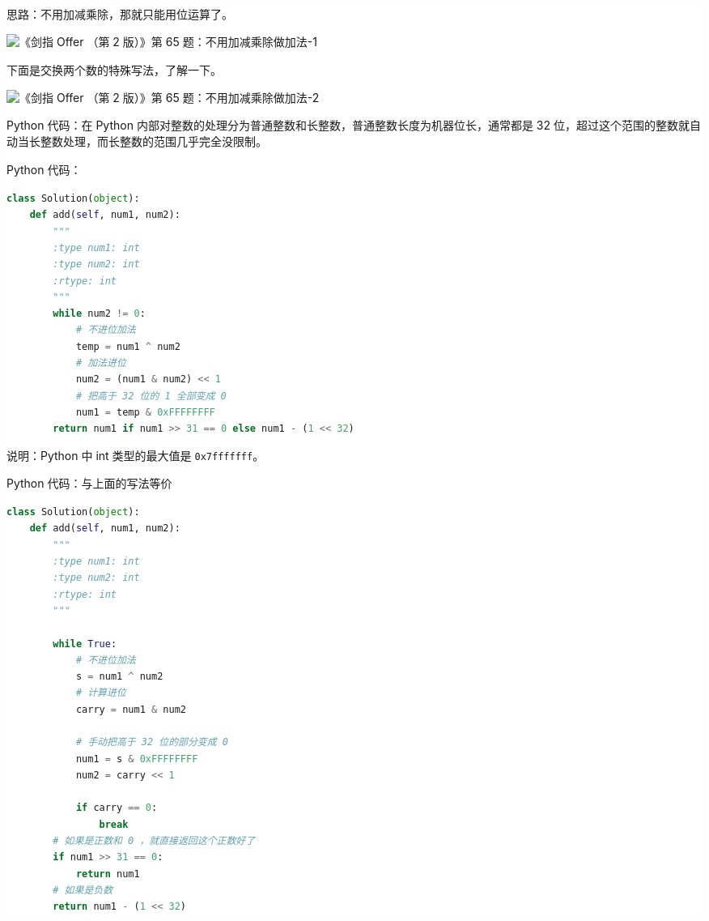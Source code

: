 思路：不用加减乘除，那就只能用位运算了。

![《剑指 Offer （第 2 版）》第 65 题：不用加减乘除做加法-1](http://upload-images.jianshu.io/upload_images/414598-2668d28f869ff17e.jpg?imageMogr2/auto-orient/strip%7CimageView2/2/w/1240)

下面是交换两个数的特殊写法，了解一下。

![《剑指 Offer （第 2 版）》第 65 题：不用加减乘除做加法-2](http://upload-images.jianshu.io/upload_images/414598-d4045cdfc7e3acde.jpg?imageMogr2/auto-orient/strip%7CimageView2/2/w/1240)

Python 代码：在 Python 内部对整数的处理分为普通整数和长整数，普通整数长度为机器位长，通常都是 $32$ 位，超过这个范围的整数就自动当长整数处理，而长整数的范围几乎完全没限制。

Python 代码：

```python
class Solution(object):
    def add(self, num1, num2):
        """
        :type num1: int
        :type num2: int
        :rtype: int
        """
        while num2 != 0:
            # 不进位加法
            temp = num1 ^ num2
            # 加法进位
            num2 = (num1 & num2) << 1
            # 把高于 32 位的 1 全部变成 0
            num1 = temp & 0xFFFFFFFF
        return num1 if num1 >> 31 == 0 else num1 - (1 << 32)
```

说明：Python 中 int 类型的最大值是 `0x7fffffff`。

Python 代码：与上面的写法等价

```python
class Solution(object):
    def add(self, num1, num2):
        """
        :type num1: int
        :type num2: int
        :rtype: int
        """

        while True:
            # 不进位加法
            s = num1 ^ num2
            # 计算进位
            carry = num1 & num2

            # 手动把高于 32 位的部分变成 0
            num1 = s & 0xFFFFFFFF
            num2 = carry << 1

            if carry == 0:
                break
        # 如果是正数和 0 ，就直接返回这个正数好了
        if num1 >> 31 == 0:
            return num1
        # 如果是负数
        return num1 - (1 << 32)
```
